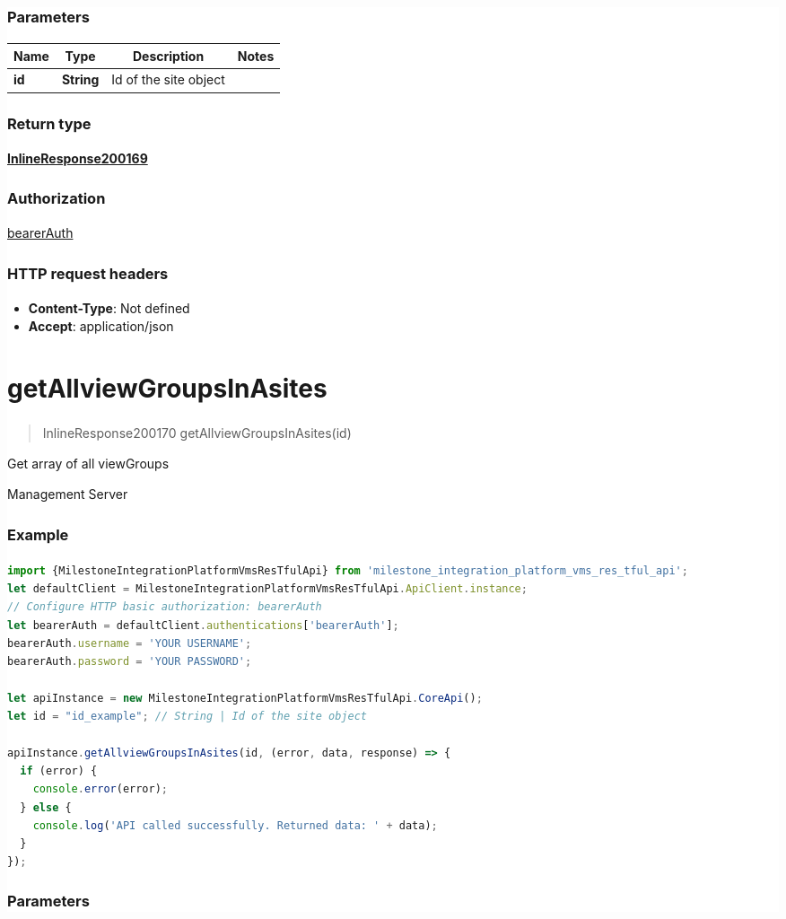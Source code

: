 ### Parameters

Name | Type | Description  | Notes
------------- | ------------- | ------------- | -------------
 **id** | **String**| Id of the site object | 

### Return type

[**InlineResponse200169**](InlineResponse200169.md)

### Authorization

[bearerAuth](../README.md#bearerAuth)

### HTTP request headers

 - **Content-Type**: Not defined
 - **Accept**: application/json

<a name="getAllviewGroupsInAsites"></a>
# **getAllviewGroupsInAsites**
> InlineResponse200170 getAllviewGroupsInAsites(id)

Get array of all viewGroups

Management Server

### Example
```javascript
import {MilestoneIntegrationPlatformVmsResTfulApi} from 'milestone_integration_platform_vms_res_tful_api';
let defaultClient = MilestoneIntegrationPlatformVmsResTfulApi.ApiClient.instance;
// Configure HTTP basic authorization: bearerAuth
let bearerAuth = defaultClient.authentications['bearerAuth'];
bearerAuth.username = 'YOUR USERNAME';
bearerAuth.password = 'YOUR PASSWORD';

let apiInstance = new MilestoneIntegrationPlatformVmsResTfulApi.CoreApi();
let id = "id_example"; // String | Id of the site object

apiInstance.getAllviewGroupsInAsites(id, (error, data, response) => {
  if (error) {
    console.error(error);
  } else {
    console.log('API called successfully. Returned data: ' + data);
  }
});
```

### Parameters
